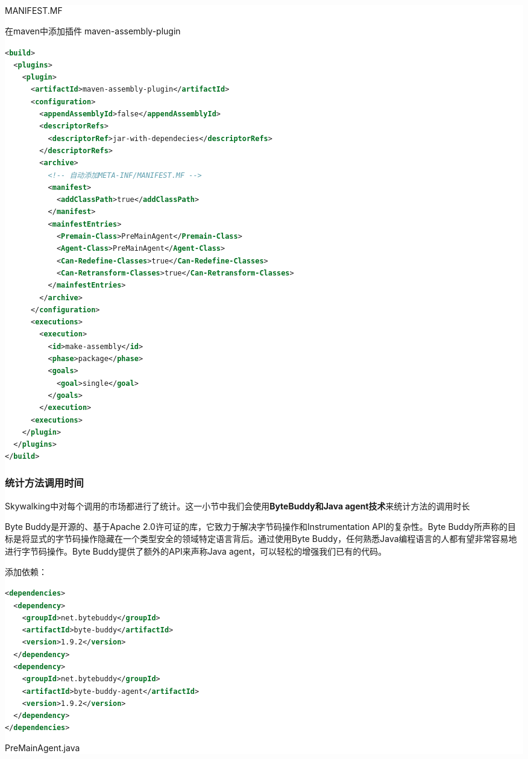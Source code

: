 MANIFEST.MF

在maven中添加插件 maven-assembly-plugin

```xml
<build>
  <plugins>
    <plugin>
      <artifactId>maven-assembly-plugin</artifactId>
      <configuration>
        <appendAssemblyId>false</appendAssemblyId>
        <descriptorRefs>
          <descriptorRef>jar-with-dependecies</descriptorRefs>
        </descriptorRefs>
        <archive>
          <!-- 自动添加META-INF/MANIFEST.MF -->
          <manifest>
            <addClassPath>true</addClassPath>
          </manifest>
          <mainfestEntries>
            <Premain-Class>PreMainAgent</Premain-Class>
            <Agent-Class>PreMainAgent</Agent-Class>
            <Can-Redefine-Classes>true</Can-Redefine-Classes>
            <Can-Retransform-Classes>true</Can-Retransform-Classes>
          </mainfestEntries>
        </archive>
      </configuration>
      <executions>
        <execution>
          <id>make-assembly</id>
          <phase>package</phase>
          <goals>
            <goal>single</goal>
          </goals>
        </execution>
      <executions>
    </plugin>
  </plugins>
</build>    
```

### 统计方法调用时间

Skywalking中对每个调用的市场都进行了统计。这一小节中我们会使用**ByteBuddy和Java agent技术**来统计方法的调用时长

Byte Buddy是开源的、基于Apache 2.0许可证的库，它致力于解决字节码操作和Instrumentation API的复杂性。Byte Buddy所声称的目标是将显式的字节码操作隐藏在一个类型安全的领域特定语言背后。通过使用Byte Buddy，任何熟悉Java编程语言的人都有望非常容易地进行字节码操作。Byte Buddy提供了额外的API来声称Java agent，可以轻松的增强我们已有的代码。

添加依赖：

```xml
<dependencies>
  <dependency>
    <groupId>net.bytebuddy</groupId>
    <artifactId>byte-buddy</artifactId>
    <version>1.9.2</version>
  </dependency>
  <dependency>
    <groupId>net.bytebuddy</groupId>
    <artifactId>byte-buddy-agent</artifactId>
    <version>1.9.2</version>
  </dependency>
</dependencies>
```
PreMainAgent.java
```java
```
